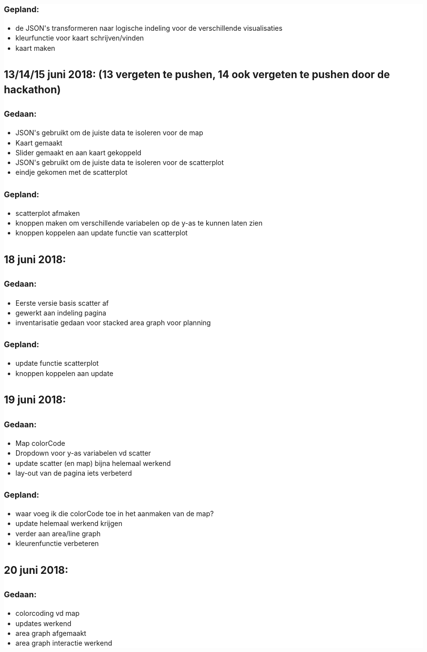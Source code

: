 ### Gepland:
- de JSON's transformeren naar logische indeling voor de verschillende visualisaties
- kleurfunctie voor kaart schrijven/vinden
- kaart maken

## 13/14/15 juni 2018: (13 vergeten te pushen, 14 ook vergeten te pushen door de hackathon)
### Gedaan:
- JSON's gebruikt om de juiste data te isoleren voor de map
- Kaart gemaakt
- Slider gemaakt en aan kaart gekoppeld
- JSON's gebruikt om de juiste data te isoleren voor de scatterplot
- eindje gekomen met de scatterplot

### Gepland:
- scatterplot afmaken
- knoppen maken om verschillende variabelen op de y-as te kunnen laten zien
- knoppen koppelen aan update functie van scatterplot

## 18 juni 2018:
### Gedaan:
- Eerste versie basis scatter af
- gewerkt aan indeling pagina
- inventarisatie gedaan voor stacked area graph voor planning

### Gepland:
- update functie scatterplot
- knoppen koppelen aan update

## 19 juni 2018:
### Gedaan:
- Map colorCode
- Dropdown voor y-as variabelen vd scatter
- update scatter (en map) bijna helemaal werkend
- lay-out van de pagina iets verbeterd

### Gepland:
- waar voeg ik die colorCode toe in het aanmaken van de map?
- update helemaal werkend krijgen
- verder aan area/line graph
- kleurenfunctie verbeteren

## 20 juni 2018:
### Gedaan:
- colorcoding vd map
- updates werkend
- area graph afgemaakt
- area graph interactie werkend
